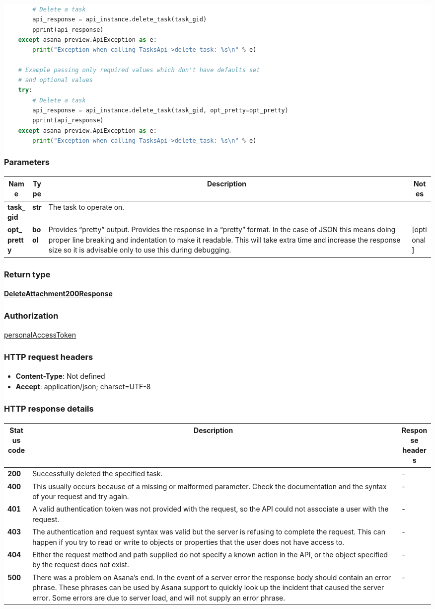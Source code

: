 ```python
        # Delete a task
        api_response = api_instance.delete_task(task_gid)
        pprint(api_response)
    except asana_preview.ApiException as e:
        print("Exception when calling TasksApi->delete_task: %s\n" % e)

    # Example passing only required values which don't have defaults set
    # and optional values
    try:
        # Delete a task
        api_response = api_instance.delete_task(task_gid, opt_pretty=opt_pretty)
        pprint(api_response)
    except asana_preview.ApiException as e:
        print("Exception when calling TasksApi->delete_task: %s\n" % e)
```

### Parameters

Name | Type | Description  | Notes
------------- | ------------- | ------------- | -------------
 **task_gid** | **str**| The task to operate on. |
 **opt_pretty** | **bool**| Provides “pretty” output. Provides the response in a “pretty” format. In the case of JSON this means doing proper line breaking and indentation to make it readable. This will take extra time and increase the response size so it is advisable only to use this during debugging. | [optional]

### Return type

[**DeleteAttachment200Response**](DeleteAttachment200Response.md)

### Authorization

[personalAccessToken](../README.md#personalAccessToken)

### HTTP request headers

 - **Content-Type**: Not defined
 - **Accept**: application/json; charset=UTF-8


### HTTP response details

| Status code | Description | Response headers |
|-------------|-------------|------------------|
**200** | Successfully deleted the specified task. |  -  |
**400** | This usually occurs because of a missing or malformed parameter. Check the documentation and the syntax of your request and try again. |  -  |
**401** | A valid authentication token was not provided with the request, so the API could not associate a user with the request. |  -  |
**403** | The authentication and request syntax was valid but the server is refusing to complete the request. This can happen if you try to read or write to objects or properties that the user does not have access to. |  -  |
**404** | Either the request method and path supplied do not specify a known action in the API, or the object specified by the request does not exist. |  -  |
**500** | There was a problem on Asana’s end. In the event of a server error the response body should contain an error phrase. These phrases can be used by Asana support to quickly look up the incident that caused the server error. Some errors are due to server load, and will not supply an error phrase. |  -  |
